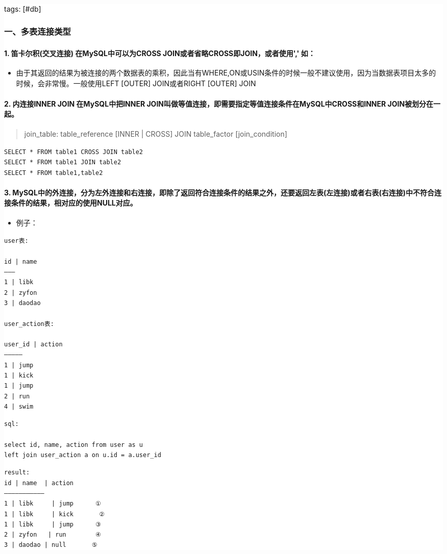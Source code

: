 tags: [#db]

### 一、多表连接类型


#### 1. 笛卡尔积(交叉连接) 在MySQL中可以为CROSS JOIN或者省略CROSS即JOIN，或者使用','  如：

-  由于其返回的结果为被连接的两个数据表的乘积，因此当有WHERE,ON或USIN条件的时候一般不建议使用，因为当数据表项目太多的时候，会非常慢。一般使用LEFT [OUTER] JOIN或者RIGHT [OUTER] JOIN

 #### 2.   内连接INNER JOIN 在MySQL中把INNER JOIN叫做等值连接，即需要指定等值连接条件在MySQL中CROSS和INNER JOIN被划分在一起。 
 > join_table: table_reference [INNER | CROSS] JOIN table_factor [join_condition]

```
SELECT * FROM table1 CROSS JOIN table2  
SELECT * FROM table1 JOIN table2  
SELECT * FROM table1,table2 
```

#### 3. MySQL中的外连接，分为左外连接和右连接，即除了返回符合连接条件的结果之外，还要返回左表(左连接)或者右表(右连接)中不符合连接条件的结果，相对应的使用NULL对应。

- 例子：

```
user表:

id | name
———
1 | libk
2 | zyfon
3 | daodao

user_action表:

user_id | action
—————
1 | jump
1 | kick
1 | jump
2 | run
4 | swim
```
```
sql:

select id, name, action from user as u 
left join user_action a on u.id = a.user_id 
```
```
result:
id | name  | action
——————————–
1 | libk     | jump      ①
1 | libk     | kick       ②
1 | libk     | jump      ③
2 | zyfon   | run        ④
3 | daodao | null       ⑤
```
